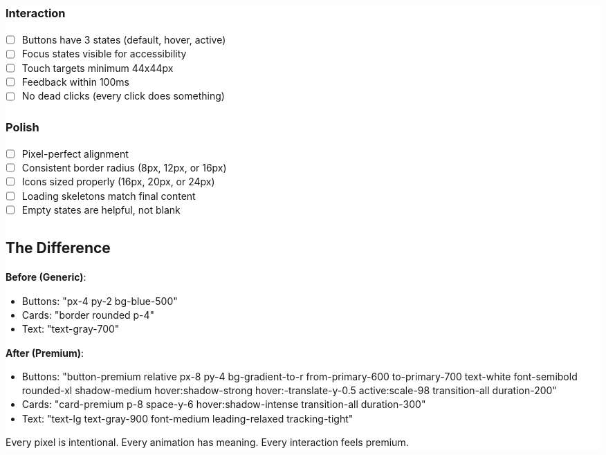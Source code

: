 ### Interaction
- [ ] Buttons have 3 states (default, hover, active)
- [ ] Focus states visible for accessibility
- [ ] Touch targets minimum 44x44px
- [ ] Feedback within 100ms
- [ ] No dead clicks (every click does something)

### Polish
- [ ] Pixel-perfect alignment
- [ ] Consistent border radius (8px, 12px, or 16px)
- [ ] Icons sized properly (16px, 20px, or 24px)
- [ ] Loading skeletons match final content
- [ ] Empty states are helpful, not blank

## The Difference

**Before (Generic)**:
- Buttons: "px-4 py-2 bg-blue-500"
- Cards: "border rounded p-4"
- Text: "text-gray-700"

**After (Premium)**:
- Buttons: "button-premium relative px-8 py-4 bg-gradient-to-r from-primary-600 to-primary-700 text-white font-semibold rounded-xl shadow-medium hover:shadow-strong hover:-translate-y-0.5 active:scale-98 transition-all duration-200"
- Cards: "card-premium p-8 space-y-6 hover:shadow-intense transition-all duration-300"
- Text: "text-lg text-gray-900 font-medium leading-relaxed tracking-tight"

Every pixel is intentional. Every animation has meaning. Every interaction feels premium.
